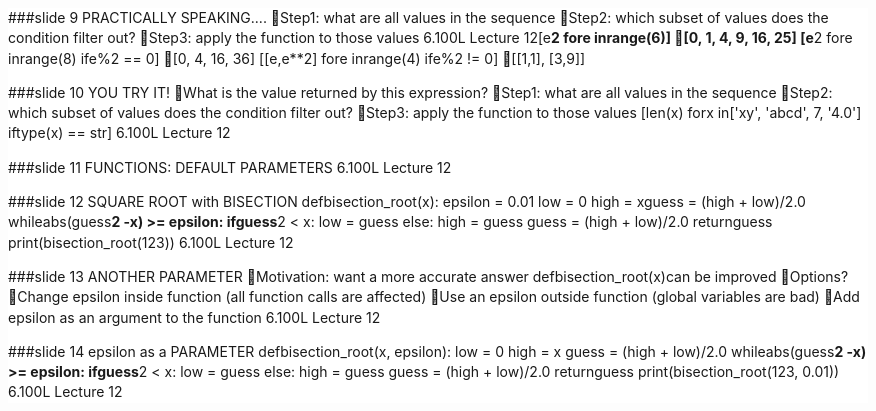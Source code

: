###slide 9
PRACTICALLY SPEAKING....
Step1: what are all values in the sequence
Step2: which subset of values does the condition filter out?
Step3: apply the function to those values
6.100L Lecture 12[e**2 fore inrange(6)] [0, 1, 4, 9, 16, 25]
[e**2 fore inrange(8) ife%2 == 0] [0, 4, 16, 36]
[[e,e**2] fore inrange(4) ife%2 != 0] [[1,1], [3,9]]

###slide 10
YOU TRY IT!
What is the value returned by this expression?
Step1: what are all values in the sequence
Step2: which subset of values does the condition filter out?
Step3: apply the function to those values
[len(x) forx in['xy', 'abcd', 7, '4.0'] iftype(x) == str] 
6.100L Lecture 12

###slide 11
FUNCTIONS: DEFAULT 
PARAMETERS
6.100L Lecture 12

###slide 12
SQUARE ROOT with BISECTION
defbisection_root(x):
epsilon = 0.01
low = 0
high = xguess = (high + low)/2.0
whileabs(guess**2 -x) >= epsilon:
ifguess**2 < x: 
low = guess
else: 
high = guess
guess = (high + low)/2.0
returnguess
print(bisection_root(123))
6.100L Lecture 12


###slide 13
ANOTHER PARAMETER
Motivation: want a more accurate answer
defbisection_root(x)can be improved
Options? 
Change epsilon inside function (all function calls are affected)
Use an epsilon outside function (global variables are bad)
Add epsilon as an argument to the function
6.100L Lecture 12


###slide 14
epsilon as a PARAMETER
defbisection_root(x, epsilon):
low = 0
high = x
guess = (high + low)/2.0
whileabs(guess**2 -x) >= epsilon:
ifguess**2 < x: 
low = guess
else: 
high = guess
guess = (high + low)/2.0
returnguess
print(bisection_root(123, 0.01))
6.100L Lecture 12
